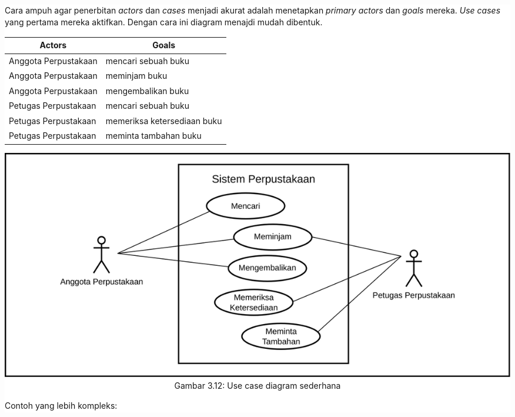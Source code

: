 Cara ampuh agar penerbitan _actors_ dan _cases_ menjadi akurat adalah menetapkan _primary actors_ dan _goals_ mereka.  _Use cases_ yang pertama mereka aktifkan. Dengan cara ini diagram menajdi mudah dibentuk.

| Actors | Goals |
|---|---|
| Anggota Perpustakaan | mencari sebuah buku |
| Anggota Perpustakaan | meminjam buku |
| Anggota Perpustakaan | mengembalikan buku |
| Petugas Perpustakaan | mencari sebuah buku |
| Petugas Perpustakaan | memeriksa ketersediaan buku |
| Petugas Perpustakaan | meminta tambahan buku |

<p align="center">
    <img src="gbr-3.12-lama.svg" width="100%" />
    <br />Gambar 3.12: Use case diagram sederhana
</p>

Contoh yang lebih kompleks:

<p align="center">